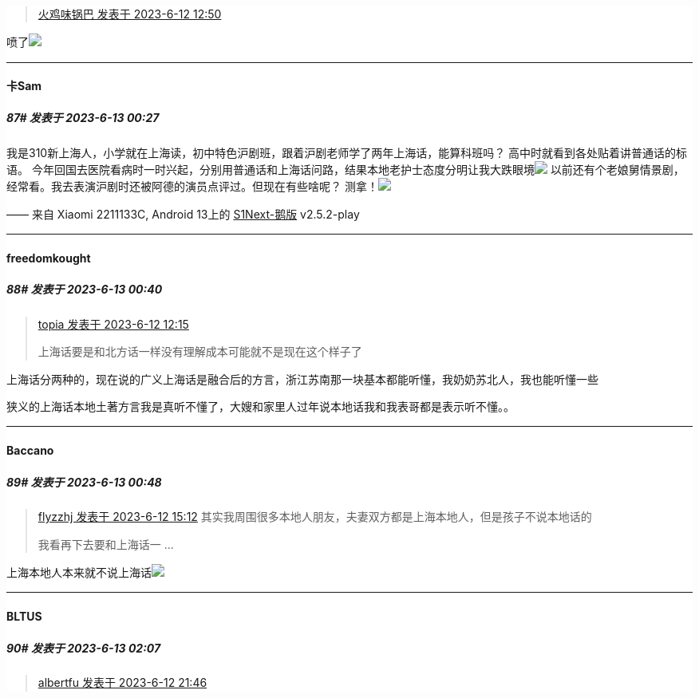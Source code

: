 <blockquote><a href="httphttps://bbs.saraba1st.com/2b/forum.php?mod=redirect&amp;goto=findpost&amp;pid=61248650&amp;ptid=2139618" target="_blank">火鸡味锅巴 发表于 2023-6-12 12:50</a></blockquote>
喷了<img src="https://static.saraba1st.com/image/smiley/face2017/068.png" referrerpolicy="no-referrer">


*****

####  卡Sam  
##### 87#       发表于 2023-6-13 00:27

我是310新上海人，小学就在上海读，初中特色沪剧班，跟着沪剧老师学了两年上海话，能算科班吗？
高中时就看到各处贴着讲普通话的标语。
今年回国去医院看病时一时兴起，分别用普通话和上海话问路，结果本地老护士态度分明让我大跌眼境<img src="https://static.saraba1st.com/image/smiley/face2017/003.png" referrerpolicy="no-referrer">
以前还有个老娘舅情景剧，经常看。我去表演沪剧时还被阿德的演员点评过。但现在有些啥呢？
测拿！<img src="https://static.saraba1st.com/image/smiley/face2017/057.png" referrerpolicy="no-referrer">

—— 来自 Xiaomi 2211133C, Android 13上的 [S1Next-鹅版](https://github.com/ykrank/S1-Next/releases) v2.5.2-play


*****

####  freedomkought  
##### 88#       发表于 2023-6-13 00:40

<blockquote><a href="httphttps://bbs.saraba1st.com/2b/forum.php?mod=redirect&amp;goto=findpost&amp;pid=61248172&amp;ptid=2139618" target="_blank">topia 发表于 2023-6-12 12:15</a>

上海话要是和北方话一样没有理解成本可能就不是现在这个样子了</blockquote>
上海话分两种的，现在说的广义上海话是融合后的方言，浙江苏南那一块基本都能听懂，我奶奶苏北人，我也能听懂一些

狭义的上海话本地土著方言我是真听不懂了，大嫂和家里人过年说本地话我和我表哥都是表示听不懂。。


*****

####  Baccano  
##### 89#       发表于 2023-6-13 00:48

<blockquote><a href="httphttps://bbs.saraba1st.com/2b/forum.php?mod=redirect&amp;goto=findpost&amp;pid=61250838&amp;ptid=2139618" target="_blank">flyzzhj 发表于 2023-6-12 15:12</a>
其实我周围很多本地人朋友，夫妻双方都是上海本地人，但是孩子不说本地话的

我看再下去要和上海话一 ...</blockquote>
上海本地人本来就不说上海话<img src="https://static.saraba1st.com/image/smiley/face2017/067.png" referrerpolicy="no-referrer">


*****

####  BLTUS  
##### 90#       发表于 2023-6-13 02:07

<blockquote><a href="httphttps://bbs.saraba1st.com/2b/forum.php?mod=redirect&amp;goto=findpost&amp;pid=61257143&amp;ptid=2139618" target="_blank">albertfu 发表于 2023-6-12 21:46</a>
